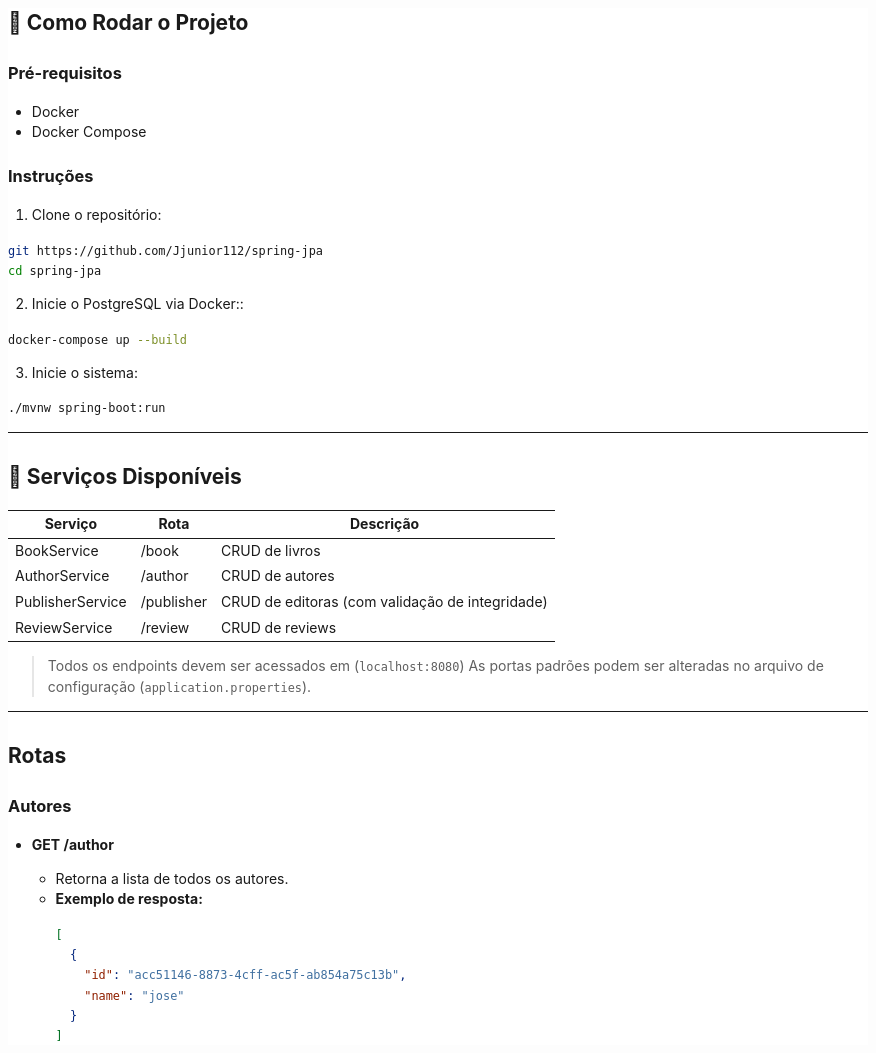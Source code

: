 
## 🐳 Como Rodar o Projeto

### Pré-requisitos

- Docker
- Docker Compose

### Instruções

1. Clone o repositório:

```bash
git https://github.com/Jjunior112/spring-jpa
cd spring-jpa
```

2. Inicie o PostgreSQL via Docker::

```bash
docker-compose up --build
```

3. Inicie o sistema:

```bash
./mvnw spring-boot:run
```

---

## 🔁 Serviços Disponíveis

| Serviço          | Rota       | Descrição                                        |
| ---------------- | ---------- | -------------------------------------------------|
| BookService      | /book      | CRUD  de livros                                  |
| AuthorService    | /author    | CRUD  de autores                                 |
| PublisherService | /publisher | CRUD  de editoras (com validação de integridade) |
| ReviewService    | /review    | CRUD  de reviews                                 |

> Todos os endpoints devem ser acessados em (`localhost:8080`)
> As portas padrões podem ser alteradas no arquivo de configuração (`application.properties`).

---

## Rotas

### Autores

- **GET /author**

  - Retorna a lista de todos os autores.
  - **Exemplo de resposta:**
    ```json
    [
      {
        "id": "acc51146-8873-4cff-ac5f-ab854a75c13b",
        "name": "jose"
      }
    ]
    ```

